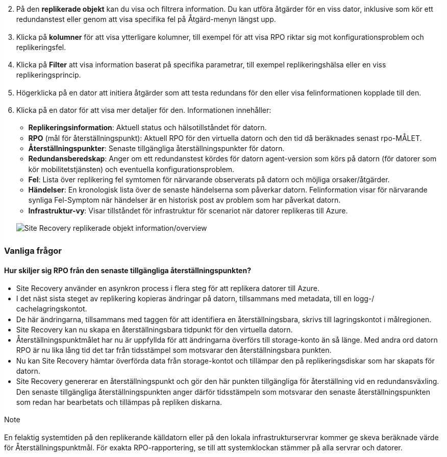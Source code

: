 2. På den **replikerade objekt** kan du visa och filtrera information. Du kan utföra åtgärder för en viss dator, inklusive som kör ett redundanstest eller genom att visa specifika fel på Åtgärd-menyn längst upp.
3.  Klicka på **kolumner** för att visa ytterligare kolumner, till exempel för att visa RPO riktar sig mot konfigurationsproblem och replikeringsfel.
4. Klicka på **Filter** att visa information baserat på specifika parametrar, till exempel replikeringshälsa eller en viss replikeringsprincip.
5. Högerklicka på en dator att initiera åtgärder som att testa redundans för den eller visa felinformationen kopplade till den.
6. Klicka på en dator för att visa mer detaljer för den. Informationen innehåller:
      - **Replikeringsinformation**: Aktuell status och hälsotillståndet för datorn.
      - **RPO** (mål för återställningspunkt): Aktuell RPO för den virtuella datorn och den tid då beräknades senast rpo-MÅLET.
      - **Återställningspunkter**: Senaste tillgängliga återställningspunkter för datorn.
      - **Redundansberedskap**: Anger om ett redundanstest kördes för datorn agent-version som körs på datorn (för datorer som kör mobilitetstjänsten) och eventuella konfigurationsproblem.
      - **Fel**: Lista över replikering fel symtomen för närvarande observerats på datorn och möjliga orsaker/åtgärder.
      - **Händelser**: En kronologisk lista över de senaste händelserna som påverkar datorn. Felinformation visar för närvarande synliga Fel-Symptom när händelser är en historisk post av problem som har påverkat datorn.
      - **Infrastruktur-vy**: Visar tillståndet för infrastruktur för scenariot när datorer replikeras till Azure.

    ![Site Recovery replikerade objekt information/overview](./media/site-recovery-monitor-and-troubleshoot/site-recovery-virtual-machine-details.png)


### <a name="common-questions"></a>Vanliga frågor

**Hur skiljer sig RPO från den senaste tillgängliga återställningspunkten?**


- Site Recovery använder en asynkron process i flera steg för att replikera datorer till Azure.
- I det näst sista steget av replikering kopieras ändringar på datorn, tillsammans med metadata, till en logg-/ cachelagringskontot.
- De här ändringarna, tillsammans med taggen för att identifiera en återställningsbara, skrivs till lagringskontot i målregionen.
-  Site Recovery kan nu skapa en återställningsbara tidpunkt för den virtuella datorn.
- Återställningspunktmålet har nu är uppfyllda för att ändringarna överförs till storage-konto än så länge. Med andra ord datorn RPO är nu lika lång tid det tar från tidsstämpel som motsvarar den återställningsbara punkten.
- Nu kan Site Recovery hämtar överförda data från storage-kontot och tillämpar den på replikeringsdiskar som har skapats för datorn.
- Site Recovery genererar en återställningspunkt och gör den här punkten tillgängliga för återställning vid en redundansväxling. Den senaste tillgängliga återställningspunkten anger därför tidsstämpeln som motsvarar den senaste återställningspunkten som redan har bearbetats och tillämpas på repliken diskarna.

> [!NOTE]
> En felaktig systemtiden på den replikerande källdatorn eller på den lokala infrastrukturservrar kommer ge skeva beräknade värde för Återställningspunktmål. För exakta RPO-rapportering, se till att systemklockan stämmer på alla servrar och datorer. 

